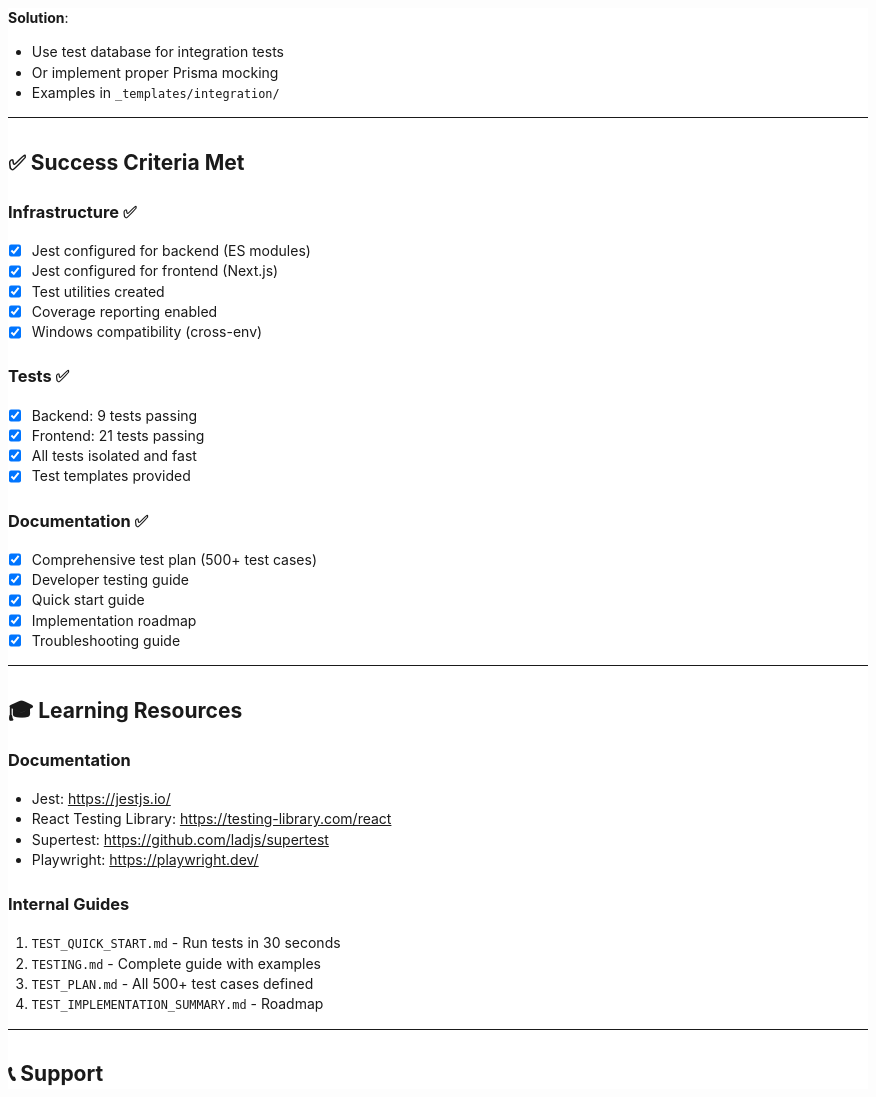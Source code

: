 **Solution**:
- Use test database for integration tests
- Or implement proper Prisma mocking
- Examples in `_templates/integration/`

---

## ✅ Success Criteria Met

### Infrastructure ✅
- [x] Jest configured for backend (ES modules)
- [x] Jest configured for frontend (Next.js)
- [x] Test utilities created
- [x] Coverage reporting enabled
- [x] Windows compatibility (cross-env)

### Tests ✅
- [x] Backend: 9 tests passing
- [x] Frontend: 21 tests passing
- [x] All tests isolated and fast
- [x] Test templates provided

### Documentation ✅
- [x] Comprehensive test plan (500+ test cases)
- [x] Developer testing guide
- [x] Quick start guide
- [x] Implementation roadmap
- [x] Troubleshooting guide

---

## 🎓 Learning Resources

### Documentation
- Jest: https://jestjs.io/
- React Testing Library: https://testing-library.com/react
- Supertest: https://github.com/ladjs/supertest
- Playwright: https://playwright.dev/

### Internal Guides
1. `TEST_QUICK_START.md` - Run tests in 30 seconds
2. `TESTING.md` - Complete guide with examples
3. `TEST_PLAN.md` - All 500+ test cases defined
4. `TEST_IMPLEMENTATION_SUMMARY.md` - Roadmap

---

## 📞 Support
